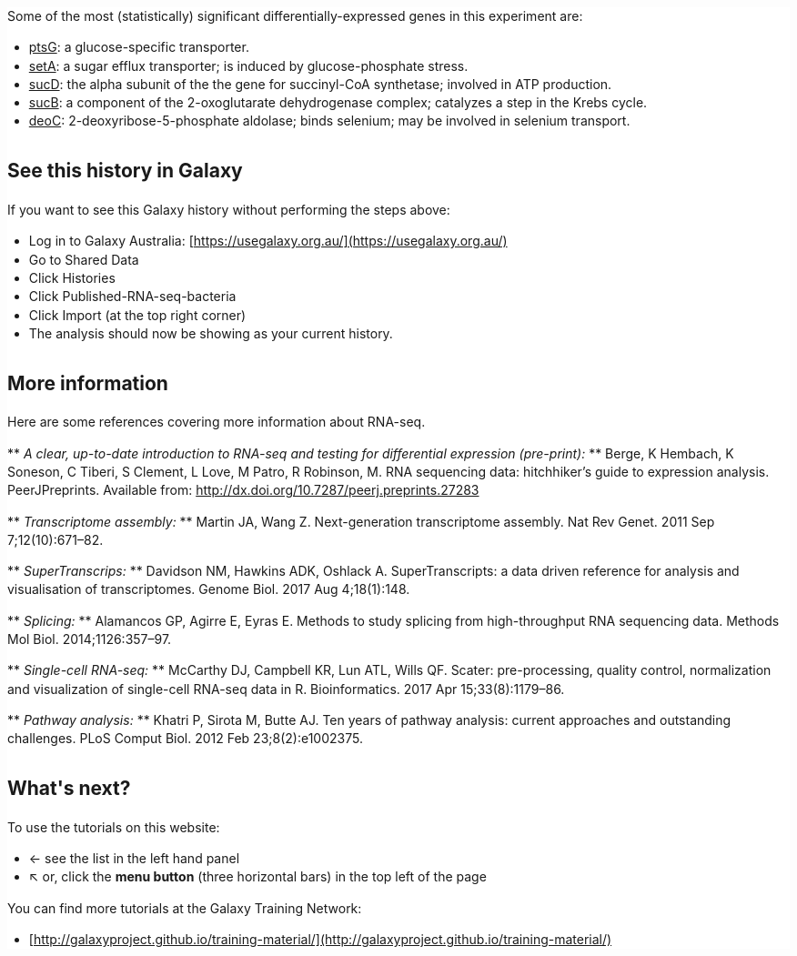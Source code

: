 Some of the most (statistically) significant differentially-expressed genes in this experiment are:

- [ptsG](http://www.ncbi.nlm.nih.gov/gene/945651): a glucose-specific transporter.
- [setA](http://www.ncbi.nlm.nih.gov/gene/944793): a sugar efflux transporter; is induced by glucose-phosphate stress.
- [sucD](http://www.ncbi.nlm.nih.gov/gene/945314): the alpha subunit of the the gene for succinyl-CoA synthetase; involved in ATP production.
- [sucB](http://www.ncbi.nlm.nih.gov/gene/945307): a component of the 2-oxoglutarate dehydrogenase complex; catalyzes a step in the Krebs cycle.
- [deoC](http://www.ncbi.nlm.nih.gov/gene/948902): 2-deoxyribose-5-phosphate aldolase; binds selenium; may be involved in selenium transport.



## See this history in Galaxy

If you want to see this Galaxy history without performing the steps above:

* Log in to Galaxy Australia: [https://usegalaxy.org.au/](https://usegalaxy.org.au/)
* Go to <ss>Shared Data</ss>
* Click <ss>Histories</ss>
* Click <fn>Published-RNA-seq-bacteria</fn>
* Click <ss>Import</ss> (at the top right corner)
* The analysis should now be showing as your current history.

## More information

Here are some references covering more information about RNA-seq.

** *A clear, up-to-date introduction to RNA-seq and testing for differential expression (pre-print):* ** Berge, K Hembach, K Soneson, C Tiberi, S Clement, L Love, M Patro, R Robinson, M. RNA sequencing data: hitchhiker’s guide to expression analysis. PeerJPreprints. Available from: http://dx.doi.org/10.7287/peerj.preprints.27283

** *Transcriptome assembly:* ** Martin JA, Wang Z. Next-generation transcriptome assembly. Nat Rev Genet. 2011 Sep 7;12(10):671–82.

** *SuperTranscrips:* ** Davidson NM, Hawkins ADK, Oshlack A. SuperTranscripts: a data driven reference for analysis and visualisation of transcriptomes. Genome Biol. 2017 Aug 4;18(1):148.

** *Splicing:* ** Alamancos GP, Agirre E, Eyras E. Methods to study splicing from high-throughput RNA sequencing data. Methods Mol Biol. 2014;1126:357–97.

** *Single-cell RNA-seq:* ** McCarthy DJ, Campbell KR, Lun ATL, Wills QF. Scater: pre-processing, quality control, normalization and visualization of single-cell RNA-seq data in R. Bioinformatics. 2017 Apr 15;33(8):1179–86.

** *Pathway analysis:* ** Khatri P, Sirota M, Butte AJ. Ten years of pathway analysis: current approaches and outstanding challenges. PLoS Comput Biol. 2012 Feb 23;8(2):e1002375.

## What's next?

To use the tutorials on this website:

* &#8592; see the list in the left hand panel
* &#8598; or, click the **menu button** (three horizontal bars) in the top left of the page

You can find more tutorials at the Galaxy Training Network:

* [http://galaxyproject.github.io/training-material/](http://galaxyproject.github.io/training-material/)
